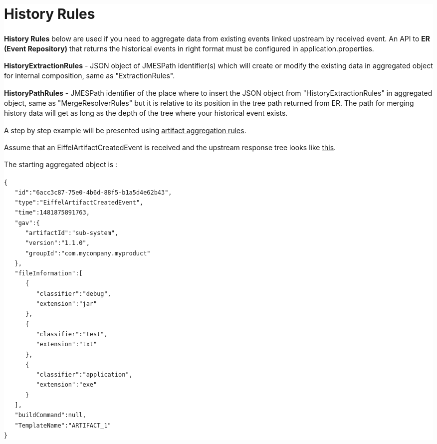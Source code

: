 # History Rules

**History Rules** below are used if you need to aggregate data from existing 
events linked upstream by received event.  An API to **ER (Event Repository)** 
that returns the historical events in right format must be configured in 
application.properties.

**HistoryExtractionRules** - JSON object of JMESPath identifier(s) which will 
create or modify the existing data in aggregated object for internal 
composition, same as "ExtractionRules".

**HistoryPathRules** - JMESPath identifier of the place where to insert the 
JSON object from "HistoryExtractionRules" in aggregated object, same as 
"MergeResolverRules" but it is relative to its position in the tree path 
returned from ER. The path for merging history data will get as long as the 
depth of the tree where your historical event exists.

A step by step example will be presented using [artifact aggregation rules](https://github.com/Ericsson/eiffel-intelligence/blob/master/src/main/resources/rules/ArtifactRules-Eiffel-Agen-Version.json).

Assume that an EiffelArtifactCreatedEvent is received and the upstream response 
tree looks like [this](https://github.com/Ericsson/eiffel-intelligence/blob/master/src/test/resources/upStreamResultFile.json).

The starting aggregated object is :

    {
       "id":"6acc3c87-75e0-4b6d-88f5-b1a5d4e62b43",
       "type":"EiffelArtifactCreatedEvent",
       "time":1481875891763,
       "gav":{
          "artifactId":"sub-system",
          "version":"1.1.0",
          "groupId":"com.mycompany.myproduct"
       },
       "fileInformation":[
          {
             "classifier":"debug",
             "extension":"jar"
          },
          {
             "classifier":"test",
             "extension":"txt"
          },
          {
             "classifier":"application",
             "extension":"exe"
          }
       ],
       "buildCommand":null,
       "TemplateName":"ARTIFACT_1"
    }

